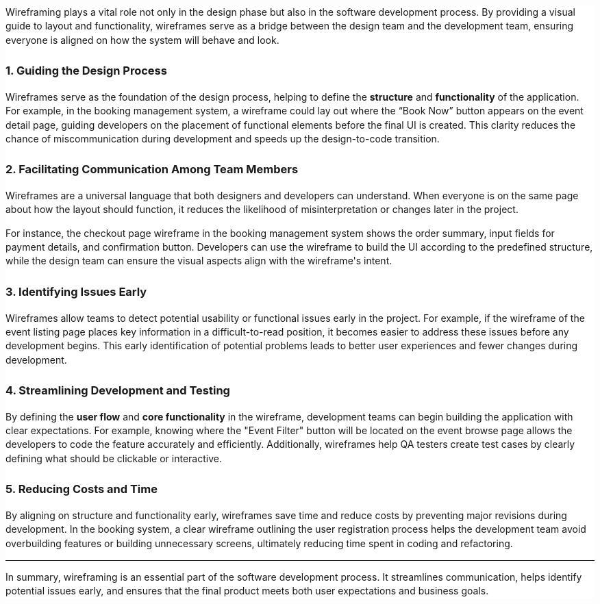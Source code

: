 Wireframing plays a vital role not only in the design phase but also in the software development process. By providing a visual guide to layout and functionality, wireframes serve as a bridge between the design team and the development team, ensuring everyone is aligned on how the system will behave and look.

### 1. Guiding the Design Process

Wireframes serve as the foundation of the design process, helping to define the **structure** and **functionality** of the application. For example, in the booking management system, a wireframe could lay out where the “Book Now” button appears on the event detail page, guiding developers on the placement of functional elements before the final UI is created. This clarity reduces the chance of miscommunication during development and speeds up the design-to-code transition.

### 2. Facilitating Communication Among Team Members

Wireframes are a universal language that both designers and developers can understand. When everyone is on the same page about how the layout should function, it reduces the likelihood of misinterpretation or changes later in the project. 

For instance, the checkout page wireframe in the booking management system shows the order summary, input fields for payment details, and confirmation button. Developers can use the wireframe to build the UI according to the predefined structure, while the design team can ensure the visual aspects align with the wireframe's intent.

### 3. Identifying Issues Early

Wireframes allow teams to detect potential usability or functional issues early in the project. For example, if the wireframe of the event listing page places key information in a difficult-to-read position, it becomes easier to address these issues before any development begins. This early identification of potential problems leads to better user experiences and fewer changes during development.

### 4. Streamlining Development and Testing

By defining the **user flow** and **core functionality** in the wireframe, development teams can begin building the application with clear expectations. For example, knowing where the "Event Filter" button will be located on the event browse page allows the developers to code the feature accurately and efficiently. Additionally, wireframes help QA testers create test cases by clearly defining what should be clickable or interactive.

### 5. Reducing Costs and Time

By aligning on structure and functionality early, wireframes save time and reduce costs by preventing major revisions during development. In the booking system, a clear wireframe outlining the user registration process helps the development team avoid overbuilding features or building unnecessary screens, ultimately reducing time spent in coding and refactoring.

---

In summary, wireframing is an essential part of the software development process. It streamlines communication, helps identify potential issues early, and ensures that the final product meets both user expectations and business goals.

